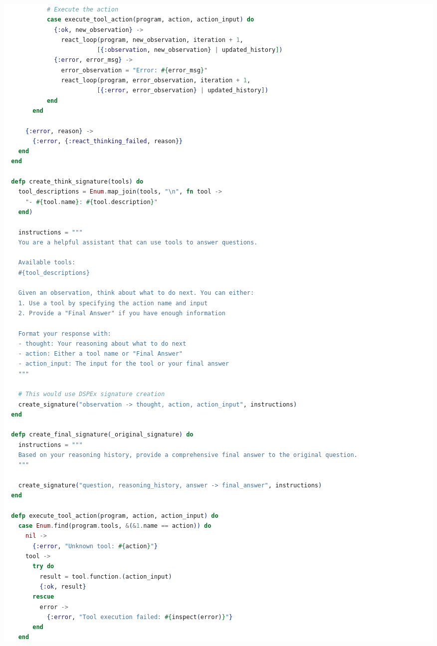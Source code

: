 ```elixir
            # Execute the action
            case execute_tool_action(program, action, action_input) do
              {:ok, new_observation} ->
                react_loop(program, new_observation, iteration + 1, 
                          [{:observation, new_observation} | updated_history])
              {:error, error_msg} ->
                error_observation = "Error: #{error_msg}"
                react_loop(program, error_observation, iteration + 1,
                          [{:error, error_observation} | updated_history])
            end
        end
        
      {:error, reason} ->
        {:error, {:react_thinking_failed, reason}}
    end
  end
  
  defp create_think_signature(tools) do
    tool_descriptions = Enum.map_join(tools, "\n", fn tool ->
      "- #{tool.name}: #{tool.description}"
    end)
    
    instructions = """
    You are a helpful assistant that can use tools to answer questions.
    
    Available tools:
    #{tool_descriptions}
    
    Given an observation, think about what to do next. You can either:
    1. Use a tool by specifying the action name and input
    2. Provide a "Final Answer" if you have enough information
    
    Format your response with:
    - thought: Your reasoning about what to do next
    - action: Either a tool name or "Final Answer" 
    - action_input: The input for the tool or your final answer
    """
    
    # This would use DSPEx signature creation
    create_signature("observation -> thought, action, action_input", instructions)
  end
  
  defp create_final_signature(_original_signature) do
    instructions = """
    Based on your reasoning history, provide a comprehensive final answer to the original question.
    """
    
    create_signature("question, reasoning_history, answer -> final_answer", instructions)
  end
  
  defp execute_tool_action(program, action, action_input) do
    case Enum.find(program.tools, &(&1.name == action)) do
      nil ->
        {:error, "Unknown tool: #{action}"}
      tool ->
        try do
          result = tool.function.(action_input)
          {:ok, result}
        rescue
          error ->
            {:error, "Tool execution failed: #{inspect(error)}"}
        end
    end
```